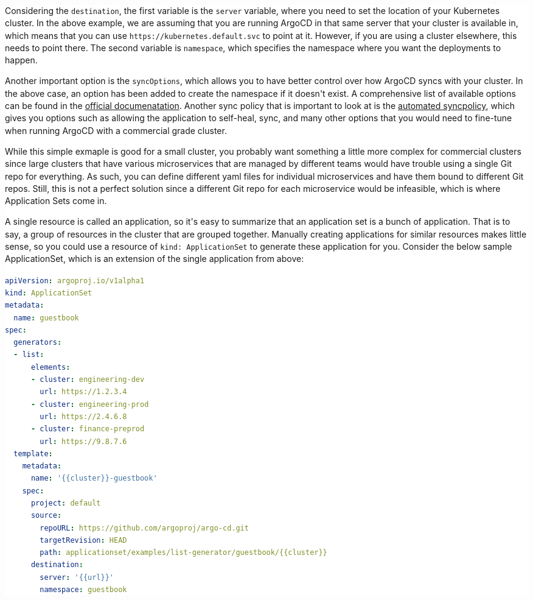 Considering the ```destination```, the first variable is the ```server``` variable, where you need to set the location of your Kubernetes cluster. In the above example, we are assuming that you are running ArgoCD in that same server that your cluster is available in, which means that you can use ```https://kubernetes.default.svc``` to point at it. However, if you are using a cluster elsewhere, this needs to point there. The second variable is ```namespace```, which specifies the namespace where you want the deployments to happen.

Another important option is the ```syncOptions```, which allows you to have better control over how ArgoCD syncs with your cluster. In the above case, an option has been added to create the namespace if it doesn't exist. A comprehensive list of available options can be found in the [official documenatation](https://argo-cd.readthedocs.io/en/stable/user-guide/sync-options/). Another sync policy that is important to look at is the [automated syncpolicy](https://argo-cd.readthedocs.io/en/stable/user-guide/auto_sync/), which gives you options such as allowing the application to self-heal, sync, and many other options that you would need to fine-tune when running ArgoCD with a commercial grade cluster.

While this simple exmaple is good for a small cluster, you probably want something a little more complex for commercial clusters since large clusters that have various microservices that are managed by different teams would have trouble using a single Git repo for everything. As such, you can define different yaml files for individual microservices and have them bound to different Git repos. Still, this is not a perfect solution since a different Git repo for each microservice would be infeasible, which is where Application Sets come in. 

A single resource is called an application, so it's easy to summarize that an application set is a bunch of application. That is to say, a group of resources in the cluster that are grouped together. Manually creating applications for similar resources makes little sense, so you could use a resource of ```kind: ApplicationSet``` to generate these application for you. Consider the below sample ApplicationSet, which is an extension of the single application from above:

```yaml
apiVersion: argoproj.io/v1alpha1
kind: ApplicationSet
metadata:
  name: guestbook
spec:
  generators:
  - list:
      elements:
      - cluster: engineering-dev
        url: https://1.2.3.4
      - cluster: engineering-prod
        url: https://2.4.6.8
      - cluster: finance-preprod
        url: https://9.8.7.6
  template:
    metadata:
      name: '{{cluster}}-guestbook'
    spec:
      project: default
      source:
        repoURL: https://github.com/argoproj/argo-cd.git
        targetRevision: HEAD
        path: applicationset/examples/list-generator/guestbook/{{cluster}}
      destination:
        server: '{{url}}'
        namespace: guestbook
```
